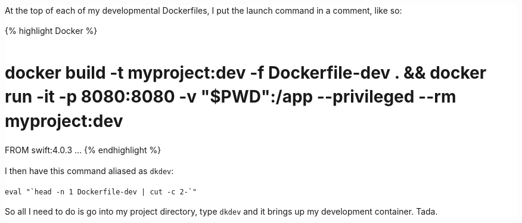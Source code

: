 At the top of each of my developmental Dockerfiles, I put the launch command in a comment, like so:

{% highlight Docker %}
# docker build -t myproject:dev -f Dockerfile-dev . && docker run -it -p 8080:8080 -v "$PWD":/app --privileged --rm myproject:dev
FROM swift:4.0.3
…
{% endhighlight %}

I then have this command aliased as `dkdev`:

```
eval "`head -n 1 Dockerfile-dev | cut -c 2-`"
```

So all I need to do is go into my project directory, type `dkdev` and it brings up my development container. Tada.


[vapor-home]: https://vapor.codes
[docker-home]: https://www.docker.com
[vapor-slack]: http://vapor.team
